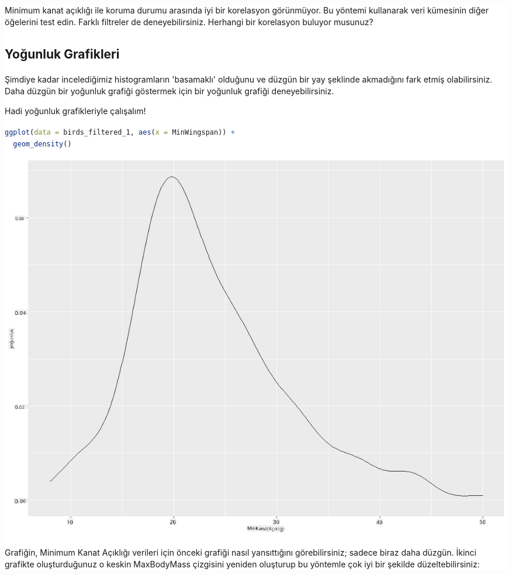 Minimum kanat açıklığı ile koruma durumu arasında iyi bir korelasyon görünmüyor. Bu yöntemi kullanarak veri kümesinin diğer öğelerini test edin. Farklı filtreler de deneyebilirsiniz. Herhangi bir korelasyon buluyor musunuz?

## Yoğunluk Grafikleri

Şimdiye kadar incelediğimiz histogramların 'basamaklı' olduğunu ve düzgün bir yay şeklinde akmadığını fark etmiş olabilirsiniz. Daha düzgün bir yoğunluk grafiği göstermek için bir yoğunluk grafiği deneyebilirsiniz.

Hadi yoğunluk grafikleriyle çalışalım!

```r
ggplot(data = birds_filtered_1, aes(x = MinWingspan)) + 
  geom_density()
```
![yoğunluk grafiği](../../../../../translated_images/density-plot.675ccf865b76c690487fb7f69420a8444a3515f03bad5482886232d4330f5c85.tr.png)

Grafiğin, Minimum Kanat Açıklığı verileri için önceki grafiği nasıl yansıttığını görebilirsiniz; sadece biraz daha düzgün. İkinci grafikte oluşturduğunuz o keskin MaxBodyMass çizgisini yeniden oluşturup bu yöntemle çok iyi bir şekilde düzeltebilirsiniz:
